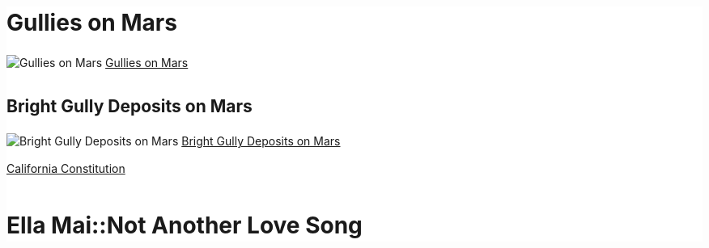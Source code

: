 
# Gullies on Mars 
![Gullies on Mars](https://www.nasa.gov/wp-content/uploads/2023/03/pia23675.jpg?resize=1024,640)
[Gullies on Mars](https://www.nasa.gov/image-article/gullies-mars/)

## Bright Gully Deposits on Mars
![Bright Gully Deposits on Mars](https://science.nasa.gov/wp-content/uploads/2024/03/5247_1_Bright_Gully_Deposits_on_Mars-full2.jpg)
[Bright Gully Deposits on Mars](https://science.nasa.gov/wp-content/uploads/2024/03/5247_1_Bright_Gully_Deposits_on_Mars-full2.jpg)

[California Constitution](https://archives.cdn.sos.ca.gov/collections/1879/archive/1879-constitution.pdf)

<div class="gullies">
<div></div>
<div></div>
<div></div>
<div></div>
<div></div>
</div>

<embed height="300" src="https://w.soundcloud.com/player/?url=https%3A//api.soundcloud.com/tracks/899207614&amp;color=%2379f281&amp;auto_play=false&amp;hide_related=false&amp;show_comments=true&amp;show_user=true&amp;show_reposts=false&amp;show_teaser=true&amp;visual=true" width="100%" />

# Ella Mai::Not Another Love Song